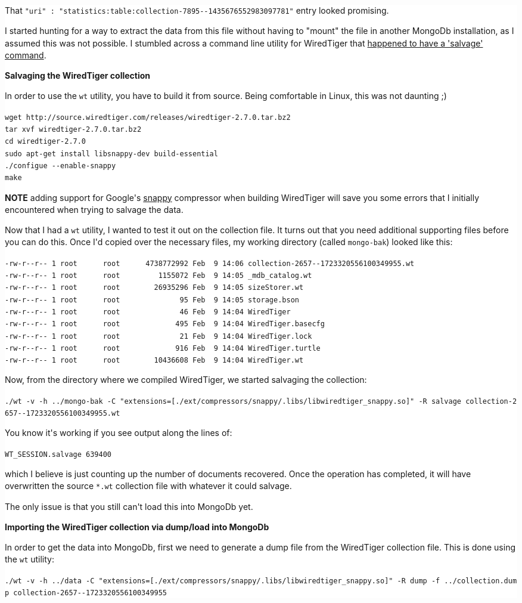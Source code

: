 That `"uri" : "statistics:table:collection-7895--1435676552983097781"` entry looked promising.

I started hunting for a way to extract the data from this file without having to "mount" the file in another MongoDb installation, as I assumed this was not possible. I stumbled across a command line utility for WiredTiger that [happened to have a 'salvage' command](http://source.wiredtiger.com/2.7.0/command_line.html#util_salvage). 

**Salvaging the WiredTiger collection**

In order to use the `wt` utility, you have to build it from source. Being comfortable in Linux, this was not daunting ;)

    wget http://source.wiredtiger.com/releases/wiredtiger-2.7.0.tar.bz2
    tar xvf wiredtiger-2.7.0.tar.bz2
    cd wiredtiger-2.7.0
    sudo apt-get install libsnappy-dev build-essential
    ./configue --enable-snappy
    make

**NOTE** adding support for Google's [snappy](https://github.com/google/snappy) compressor when building WiredTiger will save you some errors that I initially encountered when trying to salvage the data.

Now that I had a `wt` utility, I wanted to test it out on the collection file. It turns out that you need additional supporting files before you can do this. Once I'd copied over the necessary files, my working directory (called `mongo-bak`) looked like this:

    -rw-r--r-- 1 root      root      4738772992 Feb  9 14:06 collection-2657--1723320556100349955.wt
    -rw-r--r-- 1 root      root         1155072 Feb  9 14:05 _mdb_catalog.wt
    -rw-r--r-- 1 root      root        26935296 Feb  9 14:05 sizeStorer.wt
    -rw-r--r-- 1 root      root              95 Feb  9 14:05 storage.bson
    -rw-r--r-- 1 root      root              46 Feb  9 14:04 WiredTiger
    -rw-r--r-- 1 root      root             495 Feb  9 14:04 WiredTiger.basecfg
    -rw-r--r-- 1 root      root              21 Feb  9 14:04 WiredTiger.lock
    -rw-r--r-- 1 root      root             916 Feb  9 14:04 WiredTiger.turtle
    -rw-r--r-- 1 root      root        10436608 Feb  9 14:04 WiredTiger.wt

Now, from the directory where we compiled WiredTiger, we started salvaging the collection:

    ./wt -v -h ../mongo-bak -C "extensions=[./ext/compressors/snappy/.libs/libwiredtiger_snappy.so]" -R salvage collection-2657--1723320556100349955.wt

You know it's working if you see output along the lines of:

    WT_SESSION.salvage 639400             

which I believe is just counting up the number of documents recovered. Once the operation has completed, it will have overwritten the source `*.wt` collection file with whatever it could salvage.

The only issue is that you still can't load this into MongoDb yet.

**Importing the WiredTiger collection via dump/load into MongoDb**

In order to get the data into MongoDb, first we need to generate a dump file from the WiredTiger collection file. This is done using the `wt` utility:

    ./wt -v -h ../data -C "extensions=[./ext/compressors/snappy/.libs/libwiredtiger_snappy.so]" -R dump -f ../collection.dump collection-2657--1723320556100349955
